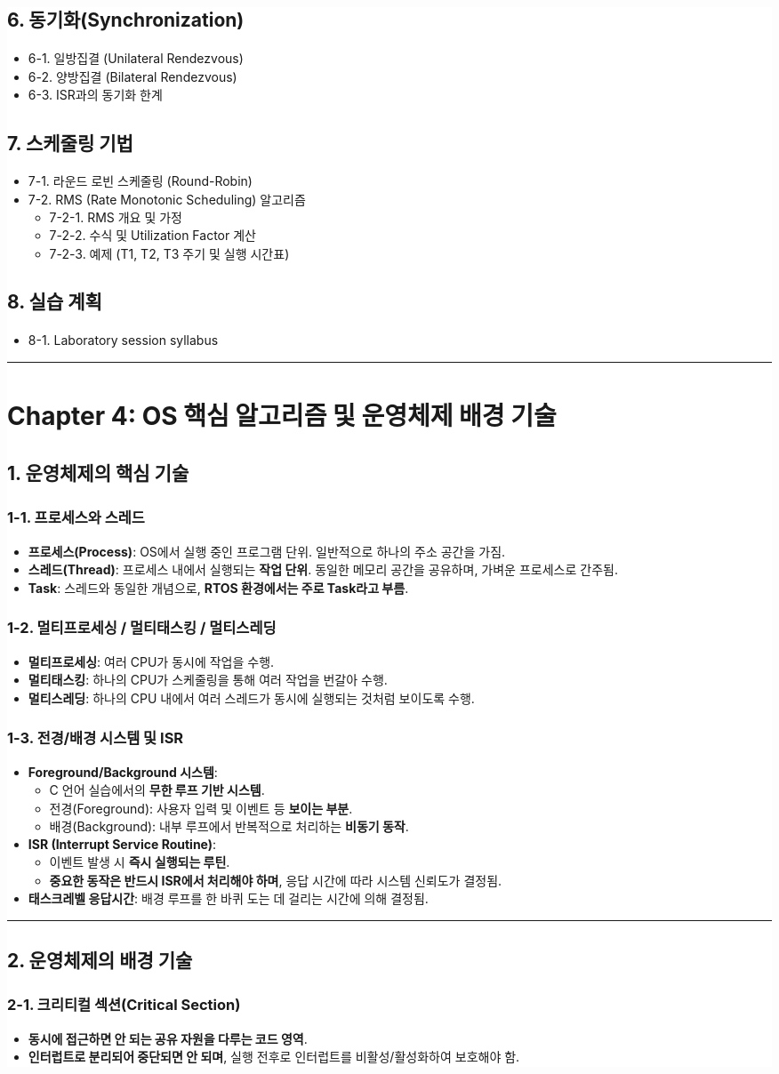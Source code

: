 ## 6. 동기화(Synchronization)
- 6-1. 일방집결 (Unilateral Rendezvous)
- 6-2. 양방집결 (Bilateral Rendezvous)
- 6-3. ISR과의 동기화 한계

## 7. 스케줄링 기법
- 7-1. 라운드 로빈 스케줄링 (Round-Robin)
- 7-2. RMS (Rate Monotonic Scheduling) 알고리즘
  - 7-2-1. RMS 개요 및 가정
  - 7-2-2. 수식 및 Utilization Factor 계산
  - 7-2-3. 예제 (T1, T2, T3 주기 및 실행 시간표)

## 8. 실습 계획
- 8-1. Laboratory session syllabus

---

# Chapter 4: OS 핵심 알고리즘 및 운영체제 배경 기술

## 1. 운영체제의 핵심 기술

### 1-1. 프로세스와 스레드
- **프로세스(Process)**: OS에서 실행 중인 프로그램 단위. 일반적으로 하나의 주소 공간을 가짐.
- **스레드(Thread)**: 프로세스 내에서 실행되는 **작업 단위**. 동일한 메모리 공간을 공유하며, 가벼운 프로세스로 간주됨.
- **Task**: 스레드와 동일한 개념으로, **RTOS 환경에서는 주로 Task라고 부름**.

### 1-2. 멀티프로세싱 / 멀티태스킹 / 멀티스레딩
- **멀티프로세싱**: 여러 CPU가 동시에 작업을 수행.
- **멀티태스킹**: 하나의 CPU가 스케줄링을 통해 여러 작업을 번갈아 수행.
- **멀티스레딩**: 하나의 CPU 내에서 여러 스레드가 동시에 실행되는 것처럼 보이도록 수행.

### 1-3. 전경/배경 시스템 및 ISR
- **Foreground/Background 시스템**: 
  - C 언어 실습에서의 **무한 루프 기반 시스템**.
  - 전경(Foreground): 사용자 입력 및 이벤트 등 **보이는 부분**.
  - 배경(Background): 내부 루프에서 반복적으로 처리하는 **비동기 동작**.
- **ISR (Interrupt Service Routine)**: 
  - 이벤트 발생 시 **즉시 실행되는 루틴**.
  - **중요한 동작은 반드시 ISR에서 처리해야 하며**, 응답 시간에 따라 시스템 신뢰도가 결정됨.
- **태스크레벨 응답시간**: 배경 루프를 한 바퀴 도는 데 걸리는 시간에 의해 결정됨.

---

## 2. 운영체제의 배경 기술

### 2-1. 크리티컬 섹션(Critical Section)
- **동시에 접근하면 안 되는 공유 자원을 다루는 코드 영역**.
- **인터럽트로 분리되어 중단되면 안 되며**, 실행 전후로 인터럽트를 비활성/활성화하여 보호해야 함.
